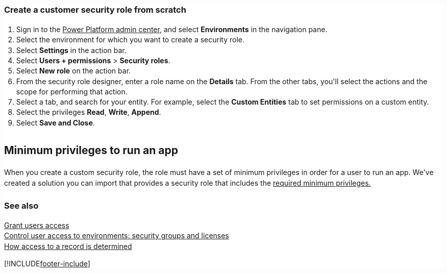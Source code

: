 ### Create a customer security role from scratch

1. Sign in to the [Power Platform admin center](https://admin.powerplatform.microsoft.com), and select **Environments** in the navigation pane.
2. Select the environment for which you want to create a security role.
3. Select **Settings** in the action bar.
4. Select **Users + permissions** > **Security roles**.
5. Select **New role** on the action bar.
6. From the security role designer, enter a role name on the **Details** tab. From the other tabs, you'll select the actions and the scope for performing that action.
7. Select a tab, and search for your entity. For example, select the **Custom Entities** tab to set permissions on a custom entity.
8. Select the privileges **Read**, **Write**, **Append**.
9. Select **Save and Close**.

## Minimum privileges to run an app
When you create a custom security role, the role must have a set of minimum privileges in order for a user to run an app. We've created a solution you can import that provides a security role that includes the [required minimum privileges.](create-edit-security-role.md#minimum-privileges-for-common-tasks) 


### See also
[Grant users access](grant-users-access.md) <br />
[Control user access to environments: security groups and licenses](control-user-access.md) <br />
[How access to a record is determined](how-record-access-determined.md)


[!INCLUDE[footer-include](../includes/footer-banner.md)]

